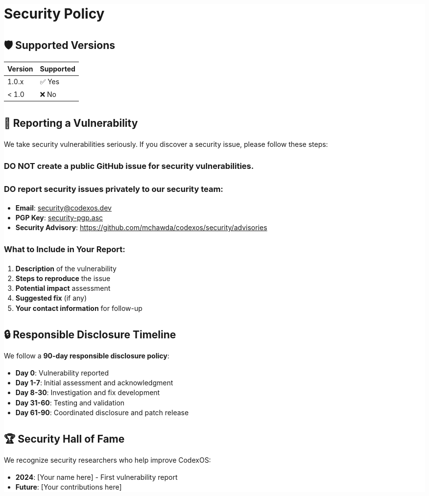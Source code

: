 # Security Policy

## 🛡️ Supported Versions

| Version | Supported          |
| ------- | ------------------ |
| 1.0.x   | ✅ Yes             |
| < 1.0   | ❌ No              |

## 🚨 Reporting a Vulnerability

We take security vulnerabilities seriously. If you discover a security issue, please follow these steps:

### **DO NOT** create a public GitHub issue for security vulnerabilities.

### **DO** report security issues privately to our security team:

- **Email**: security@codexos.dev
- **PGP Key**: [security-pgp.asc](security-pgp.asc)
- **Security Advisory**: https://github.com/mchawda/codexos/security/advisories

### **What to Include in Your Report:**

1. **Description** of the vulnerability
2. **Steps to reproduce** the issue
3. **Potential impact** assessment
4. **Suggested fix** (if any)
5. **Your contact information** for follow-up

## 🔒 Responsible Disclosure Timeline

We follow a **90-day responsible disclosure policy**:

- **Day 0**: Vulnerability reported
- **Day 1-7**: Initial assessment and acknowledgment
- **Day 8-30**: Investigation and fix development
- **Day 31-60**: Testing and validation
- **Day 61-90**: Coordinated disclosure and patch release

## 🏆 Security Hall of Fame

We recognize security researchers who help improve CodexOS:

- **2024**: [Your name here] - First vulnerability report
- **Future**: [Your contributions here]
